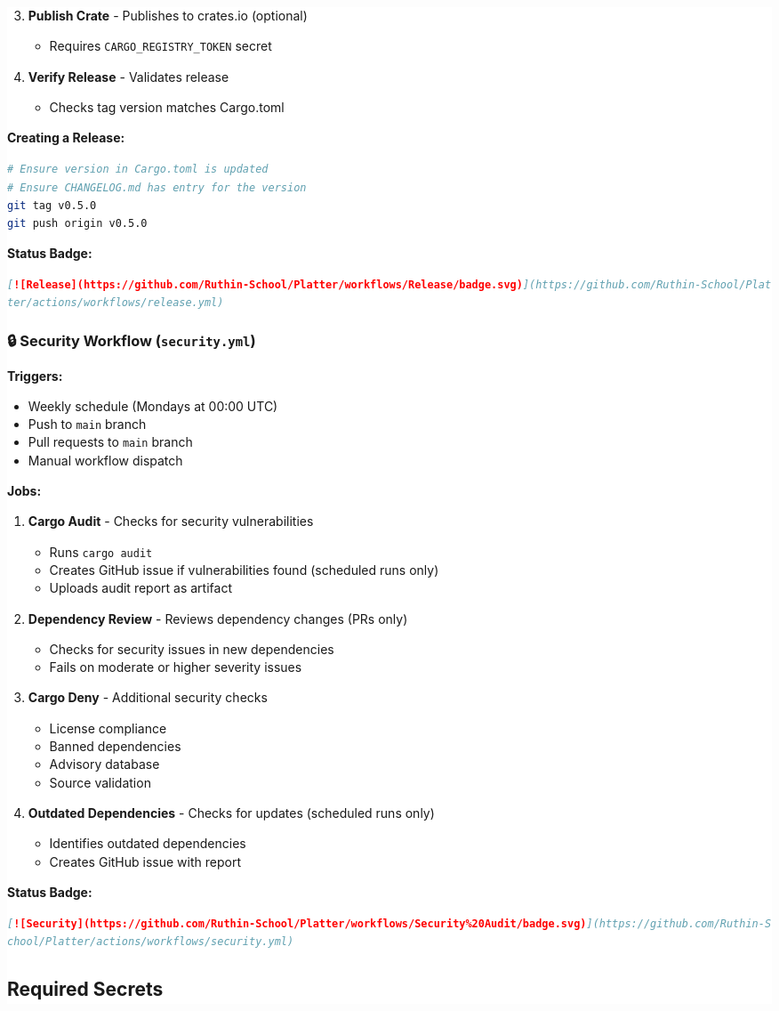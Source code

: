 3. **Publish Crate** - Publishes to crates.io (optional)
   - Requires `CARGO_REGISTRY_TOKEN` secret

4. **Verify Release** - Validates release
   - Checks tag version matches Cargo.toml

**Creating a Release:**
```bash
# Ensure version in Cargo.toml is updated
# Ensure CHANGELOG.md has entry for the version
git tag v0.5.0
git push origin v0.5.0
```

**Status Badge:**
```markdown
[![Release](https://github.com/Ruthin-School/Platter/workflows/Release/badge.svg)](https://github.com/Ruthin-School/Platter/actions/workflows/release.yml)
```

### 🔒 Security Workflow (`security.yml`)

**Triggers:**
- Weekly schedule (Mondays at 00:00 UTC)
- Push to `main` branch
- Pull requests to `main` branch
- Manual workflow dispatch

**Jobs:**
1. **Cargo Audit** - Checks for security vulnerabilities
   - Runs `cargo audit`
   - Creates GitHub issue if vulnerabilities found (scheduled runs only)
   - Uploads audit report as artifact

2. **Dependency Review** - Reviews dependency changes (PRs only)
   - Checks for security issues in new dependencies
   - Fails on moderate or higher severity issues

3. **Cargo Deny** - Additional security checks
   - License compliance
   - Banned dependencies
   - Advisory database
   - Source validation

4. **Outdated Dependencies** - Checks for updates (scheduled runs only)
   - Identifies outdated dependencies
   - Creates GitHub issue with report

**Status Badge:**
```markdown
[![Security](https://github.com/Ruthin-School/Platter/workflows/Security%20Audit/badge.svg)](https://github.com/Ruthin-School/Platter/actions/workflows/security.yml)
```

## Required Secrets

